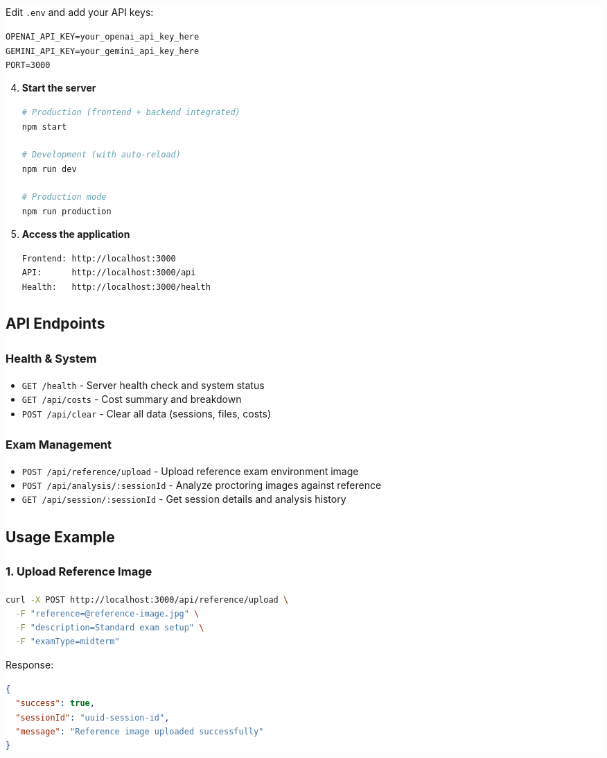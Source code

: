    Edit `.env` and add your API keys:
   ```
   OPENAI_API_KEY=your_openai_api_key_here
   GEMINI_API_KEY=your_gemini_api_key_here
   PORT=3000
   ```

4. **Start the server**
   ```bash
   # Production (frontend + backend integrated)
   npm start
   
   # Development (with auto-reload)
   npm run dev
   
   # Production mode
   npm run production
   ```

5. **Access the application**
   ```
   Frontend: http://localhost:3000
   API:      http://localhost:3000/api
   Health:   http://localhost:3000/health
   ```

## API Endpoints

### Health & System

- `GET /health` - Server health check and system status
- `GET /api/costs` - Cost summary and breakdown
- `POST /api/clear` - Clear all data (sessions, files, costs)

### Exam Management

- `POST /api/reference/upload` - Upload reference exam environment image
- `POST /api/analysis/:sessionId` - Analyze proctoring images against reference
- `GET /api/session/:sessionId` - Get session details and analysis history

## Usage Example

### 1. Upload Reference Image

```bash
curl -X POST http://localhost:3000/api/reference/upload \
  -F "reference=@reference-image.jpg" \
  -F "description=Standard exam setup" \
  -F "examType=midterm"
```

Response:
```json
{
  "success": true,
  "sessionId": "uuid-session-id",
  "message": "Reference image uploaded successfully"
}
```
